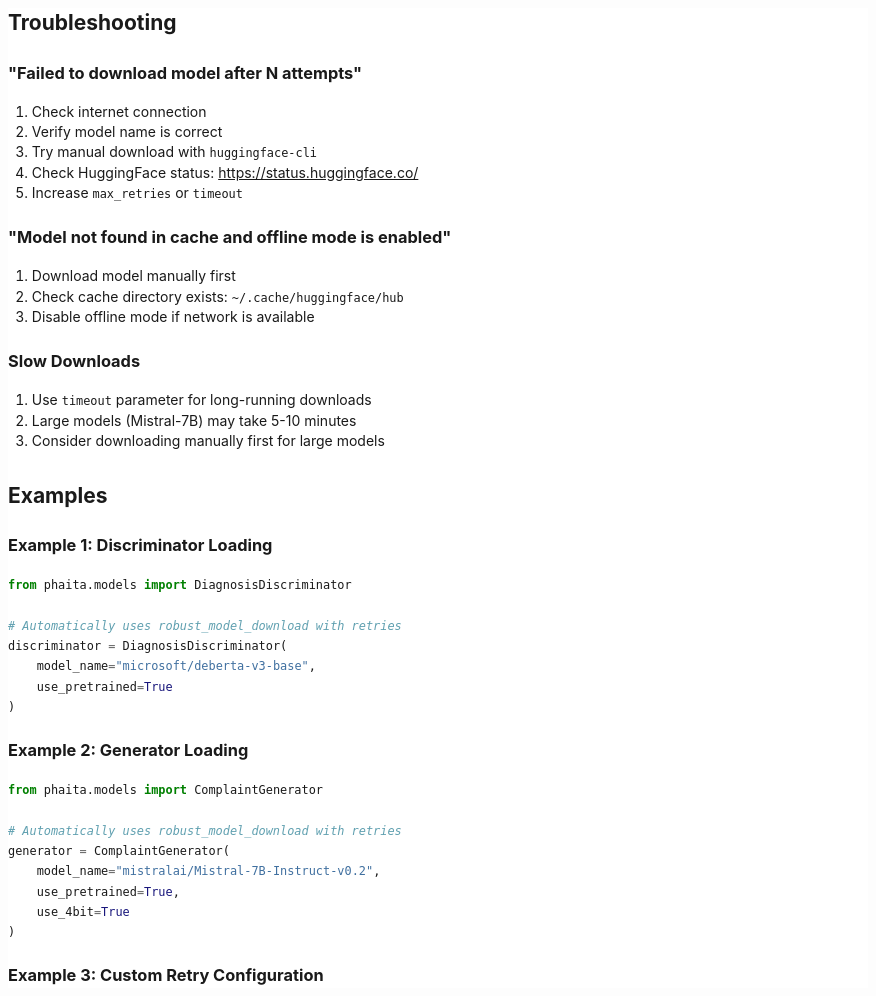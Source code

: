 ## Troubleshooting

### "Failed to download model after N attempts"

1. Check internet connection
2. Verify model name is correct
3. Try manual download with `huggingface-cli`
4. Check HuggingFace status: https://status.huggingface.co/
5. Increase `max_retries` or `timeout`

### "Model not found in cache and offline mode is enabled"

1. Download model manually first
2. Check cache directory exists: `~/.cache/huggingface/hub`
3. Disable offline mode if network is available

### Slow Downloads

1. Use `timeout` parameter for long-running downloads
2. Large models (Mistral-7B) may take 5-10 minutes
3. Consider downloading manually first for large models

## Examples

### Example 1: Discriminator Loading

```python
from phaita.models import DiagnosisDiscriminator

# Automatically uses robust_model_download with retries
discriminator = DiagnosisDiscriminator(
    model_name="microsoft/deberta-v3-base",
    use_pretrained=True
)
```

### Example 2: Generator Loading

```python
from phaita.models import ComplaintGenerator

# Automatically uses robust_model_download with retries
generator = ComplaintGenerator(
    model_name="mistralai/Mistral-7B-Instruct-v0.2",
    use_pretrained=True,
    use_4bit=True
)
```

### Example 3: Custom Retry Configuration
